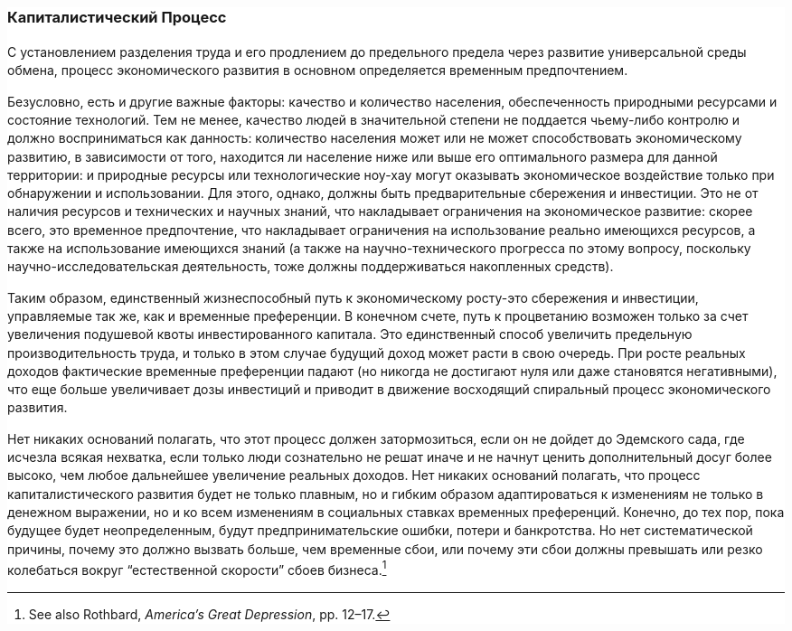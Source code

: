 ### Капиталистический Процесс

С установлением разделения труда и его продлением до предельного предела через развитие универсальной среды обмена, процесс экономического развития в основном определяется временным предпочтением.

Безусловно, есть и другие важные факторы: качество и количество населения, обеспеченность природными ресурсами и состояние технологий. Тем не менее, качество людей в значительной степени не поддается чьему-либо контролю и должно восприниматься как данность: количество населения может или не может способствовать экономическому развитию, в зависимости от того, находится ли население ниже или выше его оптимального размера для данной территории: и природные ресурсы или технологические ноу-хау могут оказывать экономическое воздействие только при обнаружении и использовании. Для этого, однако, должны быть предварительные сбережения и инвестиции. Это не от наличия ресурсов и технических и научных знаний, что накладывает ограничения на экономическое развитие: скорее всего, это временное предпочтение, что накладывает ограничения на использование реально имеющихся ресурсов, а также на использование имеющихся знаний (а также на научно-технического прогресса по этому вопросу, поскольку научно-исследовательская деятельность, тоже должны поддерживаться накопленных средств).

Таким образом, единственный жизнеспособный путь к экономическому росту-это сбережения и инвестиции, управляемые так же, как и временные преференции. В конечном счете, путь к процветанию возможен только за счет увеличения подушевой квоты инвестированного капитала. Это единственный способ увеличить предельную производительность труда, и только в этом случае будущий доход может расти в свою очередь. При росте реальных доходов фактические временные преференции падают (но никогда не достигают нуля или даже становятся негативными), что еще больше увеличивает дозы инвестиций и приводит в движение восходящий спиральный процесс экономического развития.

Нет никаких оснований полагать, что этот процесс должен затормозиться, если он не дойдет до Эдемского сада, где исчезла всякая нехватка, если только люди сознательно не решат иначе и не начнут ценить дополнительный досуг более высоко, чем любое дальнейшее увеличение реальных доходов. Нет никаких оснований полагать, что процесс капиталистического развития будет не только плавным, но и гибким образом адаптироваться к изменениям не только в денежном выражении, но и ко всем изменениям в социальных ставках временных преференций. Конечно, до тех пор, пока будущее будет неопределенным, будут предпринимательские ошибки, потери и банкротства. Но нет систематической причины, почему это должно вызвать больше, чем временные сбои, или почему эти сбои должны превышать или резко колебаться вокруг “естественной скорости” сбоев бизнеса.[^18]


[^11]: On the time preference theory of interest see William Stanley Jevons, *Theory of Political Economy* (New York: Augustus M. Kelley, 1965); Eugen von Böhm-Bawerk, *Capital and Interest*, 3 vols. (South Holland, Ill.: Libertarian Press, 1959); Richard von Strigl, *Kapital und Produktion* (Vienna: Julius Springer, 1934 [Engl. trans., Ludwig von Mises Institute, 1988]); Frank Fetter, *Capital, Interest, and Rent* (Kansas City: Sheed Andrews and McMeel, 1971); Roger Garrison, “In Defense of the Misesian Theory of Interest,” *Journal of Libertarian Studies* 3, no. 2 (1979); idem, “Professor Rothbard and the Theory of Interest,” in Walter Block and Llewellyn H. Rockwell, Jr., eds., *Man, Economy, and Liberty: Essays in Honor of Murray N. Rothbard* (Auburn, Ala.: Ludwig von Mises Institute, 1988).
[^12]: Mises, *Human Action,* p. 483.
[^13]: To be sure, not all lengthier production processes are more productive than shorter ones; but under the assumption that man, constrained by time-preference, will invariably and at all times select the shortest conceivable methods of producing some given output, any increase in output then can—praxeologically—only be achieved if the production structure is lengthened.
[^14]: Mises, *Human Action*, pp. 490ff.
[^15]: See also Rothbard, *Man, Economy, and State*, pp. 663f.
[^16]: See also Mises, *Human Action*, pp. 530–32; Rothbard, *Man, Economy, and State*, pp. 385–86.
[^17]: See also Murray N. Rothbard, *America’s Great Depression* (Kansas City: Sheed and Ward, 1975), pp. 39–41.
[^18]: See also Rothbard, *America’s Great Depression*, pp. 12–17.
[^19]: On the role of government as destructive of wealth formation, see in particular Murray N. Rothbard, *Power and Market* (Kansas City: Sheed Andrews and McMeel, 1977); Hans-Hermann Hoppe, *A Theory of Socialism and Capitalism* (Boston: Kluwer Academic Publishers, 1989); idem, “The Economics of Sociology and Taxation,” *Journal des Economistes et des Etudes Humaines* (1990); supra chap. 2.
[^20]: See in particular Rothbard, *The Mystery of Banking*; Hans-Hermann Hoppe, “Banking, Nation States, and International Politics,” *Review of Austrian Economics* 4 (1990); supra chap. 3; idem, “Marxist and Austrian Class Analysis,” *Journal of Libertarian Studies* 9, no. 2 (1990); supra chap. 4; idem, “European Economic Integration and the ECU,” *Austrian Economics Newsletter* (1989).
[^21]: On the theory of the business cycle see Mises’s original contribution in his *Theory of Money and Credit*, part III, chap. 5; his first elaborate version is *Geldwertstabilisierung und Konjunkturpolitik* (Jena: Gustav Fischer, 1928), the English translation of which did not appear until 1978 in Ludwig von Mises, *On the Manipulation of Money and Credit* (Dobbs Ferry, N.Y.: Free Market Books, 1978); F.A. Hayek, *Monetary Theory and the Trade Cycle* (New York: A.M. Kelley, 1966); idem, *Prices and Production* (New York: Augustus M. Kelley, 1967); Hayek’s works were first published in 1929, resp. l93l; it is interesting to note that Hayek, who received the Nobel prize in 1974, the year after Mises’s death, for his contributions to the Mises-Hayek theory of the business cycle, obviously misrepresents Mises’s achievements as regards the development of this theory: In his *Prices and Production* of 1931, the first presentation of the Austrian business cycle theory to appear in English, he acknowledges Mises’s prior claim to fame. Yet even though he cites Mises’s above mentioned 1928 work, he falsely claims that Mises’s contributions to the theory were essentially confined to a few remarks in his original work of 1912; see chap. 3 fn. 1 in *Prices and Production*; Strigl, *Kapital und Produktion*; Lionel Robbins, *The Great Depression* (Freeport, N.Y.: Books for Libraries Press, 1971); Rothbard, *America’s Great Depression*; Ludwig von Mises, et al., *The Austrian Theory of the Trade Cycle and Other Essays* (Auburn, Ala.: Ludwig von Mises Institute, 1983); Hoppe, *Kritik der kausalwissenschaftlichen Sozialforschung*, chap. 3; Roger Garrison, “Hayekian Trade Cycle Theory: A Reappraisal,” *Cato Journal* 6, no. 2 (1986); idem, “The Austrian Theory of the Business Cycle in the Light of Modern Macroeconomics,” *Review of Austrian Economics* 3 (1988).
[^22]: See also Roger Garrison, “‘Rational Expectations’ Offers Nothing That’s Both New and True,” *Austrian Economics Newsletter* 6, no. 1 (1985); idem, “The Austrian Theory of the Business Cycle in Light of Modern Macroeconomics” esp. pp. 19–23. See also the critique of psychological—as opposed to praxeological—business cycle theories below.